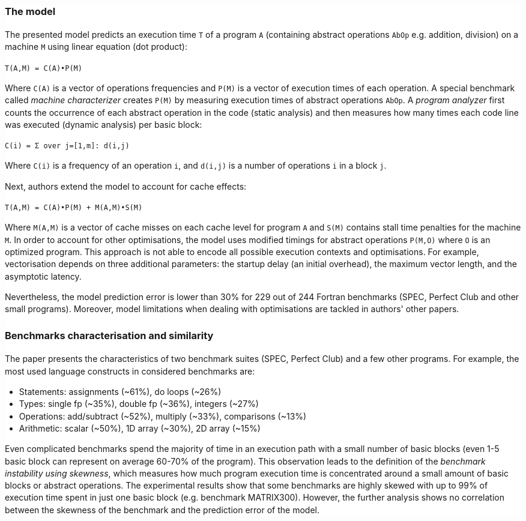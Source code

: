 ### The model

The presented model predicts an execution time `T` of a program `A` (containing abstract operations `AbOp` e.g. addition, division) on a machine `M` using linear equation (dot product):

`T(A,M) = C(A)•P(M)`

Where `C(A)` is a vector of operations frequencies and `P(M)` is a vector of execution times of each operation.
A special benchmark called _machine characterizer_ creates `P(M)` by measuring execution times of abstract operations `AbOp`.
A _program analyzer_ first counts the occurrence of each abstract operation in the code (static analysis) and then measures how many times each code line was executed (dynamic analysis) per basic block:

`C(i) = Σ over j=[1,m]: d(i,j)`

Where `C(i)` is a frequency of an operation `i`, and `d(i,j)` is a number of operations `i` in a block `j`.

Next, authors extend the model to account for cache effects:

`T(A,M) = C(A)•P(M) + M(A,M)•S(M)`

Where `M(A,M)` is a vector of cache misses on each cache level for program `A` and `S(M)` contains stall time penalties for the machine `M`.
In order to account for other optimisations, the model uses modified timings for abstract operations `P(M,O)` where `O` is an optimized program.
This approach is not able to encode all possible execution contexts and optimisations.
For example, vectorisation depends on three additional parameters: the startup delay (an initial overhead), the maximum vector length, and the asymptotic latency.

Nevertheless, the model prediction error is lower than 30% for 229 out of 244 Fortran benchmarks (SPEC, Perfect Club and other small programs).
Moreover, model limitations when dealing with optimisations are tackled in authors' other papers.

### Benchmarks characterisation and similarity

The paper presents the characteristics of two benchmark suites (SPEC, Perfect Club) and a few other programs.
For example, the most used language constructs in considered benchmarks are:

* Statements: assignments (~61%), do loops (~26%)
* Types: single fp (~35%), double fp (~36%), integers (~27%)
* Operations: add/subtract (~52%), multiply (~33%), comparisons (~13%)
* Arithmetic: scalar (~50%), 1D array (~30%), 2D array (~15%)

Even complicated benchmarks spend the majority of time in an execution path with a small number of basic blocks (even 1-5 basic block can represent on average 60-70% of the program).
This observation leads to the definition of the _benchmark instability using skewness_, which measures how much program execution time is concentrated around a small amount of basic blocks or abstract operations.
The experimental results show that some benchmarks are highly skewed with up to 99% of execution time spent in just one basic block (e.g. benchmark MATRIX300).
However, the further analysis shows no correlation between the skewness of the benchmark and the prediction error of the model.
